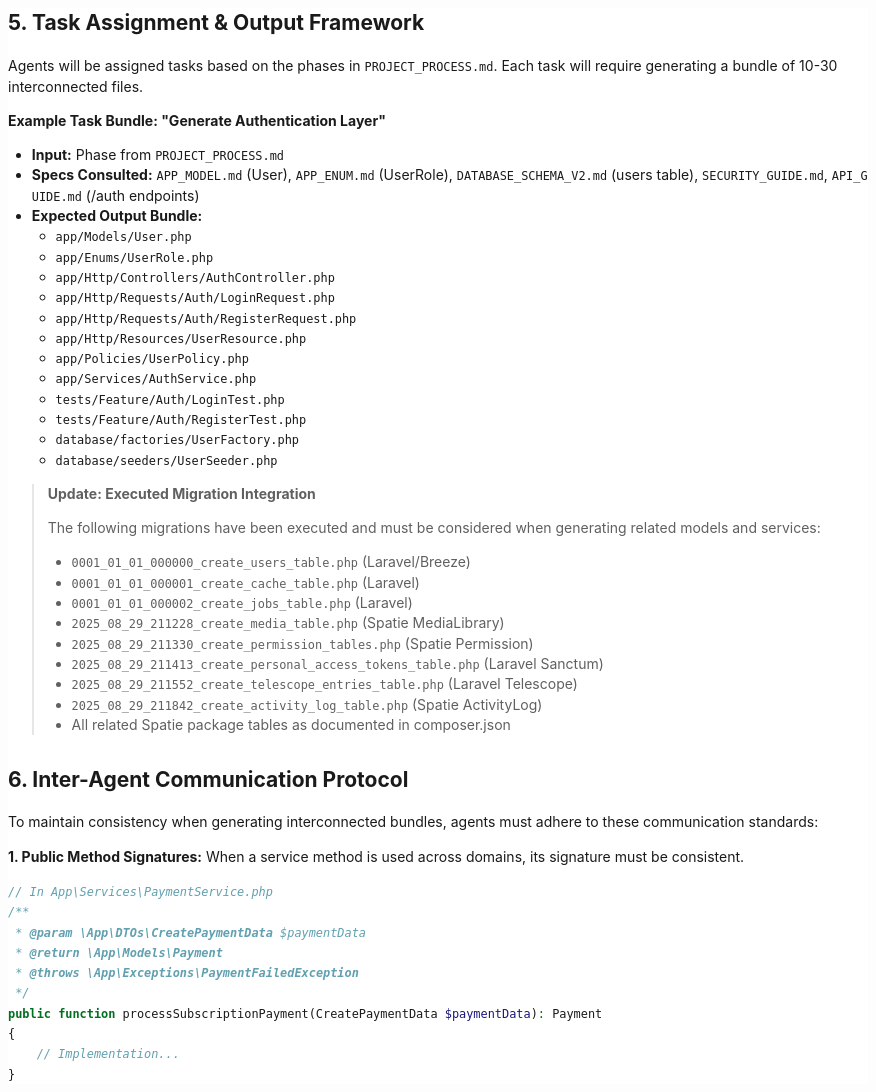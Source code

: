 ## 5. Task Assignment & Output Framework

Agents will be assigned tasks based on the phases in `PROJECT_PROCESS.md`. Each task will require generating a bundle of 10-30 interconnected files.

**Example Task Bundle: "Generate Authentication Layer"**
* **Input:** Phase from `PROJECT_PROCESS.md`
* **Specs Consulted:** `APP_MODEL.md` (User), `APP_ENUM.md` (UserRole), `DATABASE_SCHEMA_V2.md` (users table), `SECURITY_GUIDE.md`, `API_GUIDE.md` (/auth endpoints)
* **Expected Output Bundle:**
  * `app/Models/User.php`
  * `app/Enums/UserRole.php`
  * `app/Http/Controllers/AuthController.php`
  * `app/Http/Requests/Auth/LoginRequest.php`
  * `app/Http/Requests/Auth/RegisterRequest.php`
  * `app/Http/Resources/UserResource.php`
  * `app/Policies/UserPolicy.php`
  * `app/Services/AuthService.php`
  * `tests/Feature/Auth/LoginTest.php`
  * `tests/Feature/Auth/RegisterTest.php`
  * `database/factories/UserFactory.php`
  * `database/seeders/UserSeeder.php`

> **Update: Executed Migration Integration**
> 
> The following migrations have been executed and must be considered when generating related models and services:
> - `0001_01_01_000000_create_users_table.php` (Laravel/Breeze)
> - `0001_01_01_000001_create_cache_table.php` (Laravel)
> - `0001_01_01_000002_create_jobs_table.php` (Laravel)
> - `2025_08_29_211228_create_media_table.php` (Spatie MediaLibrary)
> - `2025_08_29_211330_create_permission_tables.php` (Spatie Permission)
> - `2025_08_29_211413_create_personal_access_tokens_table.php` (Laravel Sanctum)
> - `2025_08_29_211552_create_telescope_entries_table.php` (Laravel Telescope)
> - `2025_08_29_211842_create_activity_log_table.php` (Spatie ActivityLog)
> - All related Spatie package tables as documented in composer.json

## 6. Inter-Agent Communication Protocol

To maintain consistency when generating interconnected bundles, agents must adhere to these communication standards:

**1. Public Method Signatures:** When a service method is used across domains, its signature must be consistent.
```php
// In App\Services\PaymentService.php
/**
 * @param \App\DTOs\CreatePaymentData $paymentData
 * @return \App\Models\Payment
 * @throws \App\Exceptions\PaymentFailedException
 */
public function processSubscriptionPayment(CreatePaymentData $paymentData): Payment
{
    // Implementation...
}
```
